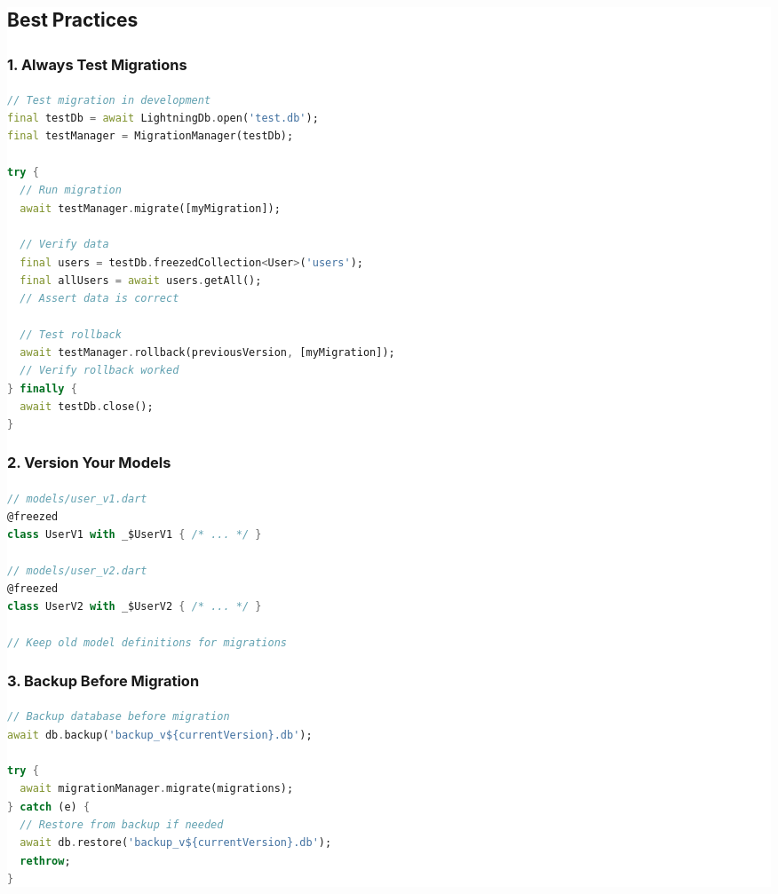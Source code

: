 ## Best Practices

### 1. Always Test Migrations

```dart
// Test migration in development
final testDb = await LightningDb.open('test.db');
final testManager = MigrationManager(testDb);

try {
  // Run migration
  await testManager.migrate([myMigration]);
  
  // Verify data
  final users = testDb.freezedCollection<User>('users');
  final allUsers = await users.getAll();
  // Assert data is correct
  
  // Test rollback
  await testManager.rollback(previousVersion, [myMigration]);
  // Verify rollback worked
} finally {
  await testDb.close();
}
```

### 2. Version Your Models

```dart
// models/user_v1.dart
@freezed
class UserV1 with _$UserV1 { /* ... */ }

// models/user_v2.dart
@freezed
class UserV2 with _$UserV2 { /* ... */ }

// Keep old model definitions for migrations
```

### 3. Backup Before Migration

```dart
// Backup database before migration
await db.backup('backup_v${currentVersion}.db');

try {
  await migrationManager.migrate(migrations);
} catch (e) {
  // Restore from backup if needed
  await db.restore('backup_v${currentVersion}.db');
  rethrow;
}
```
